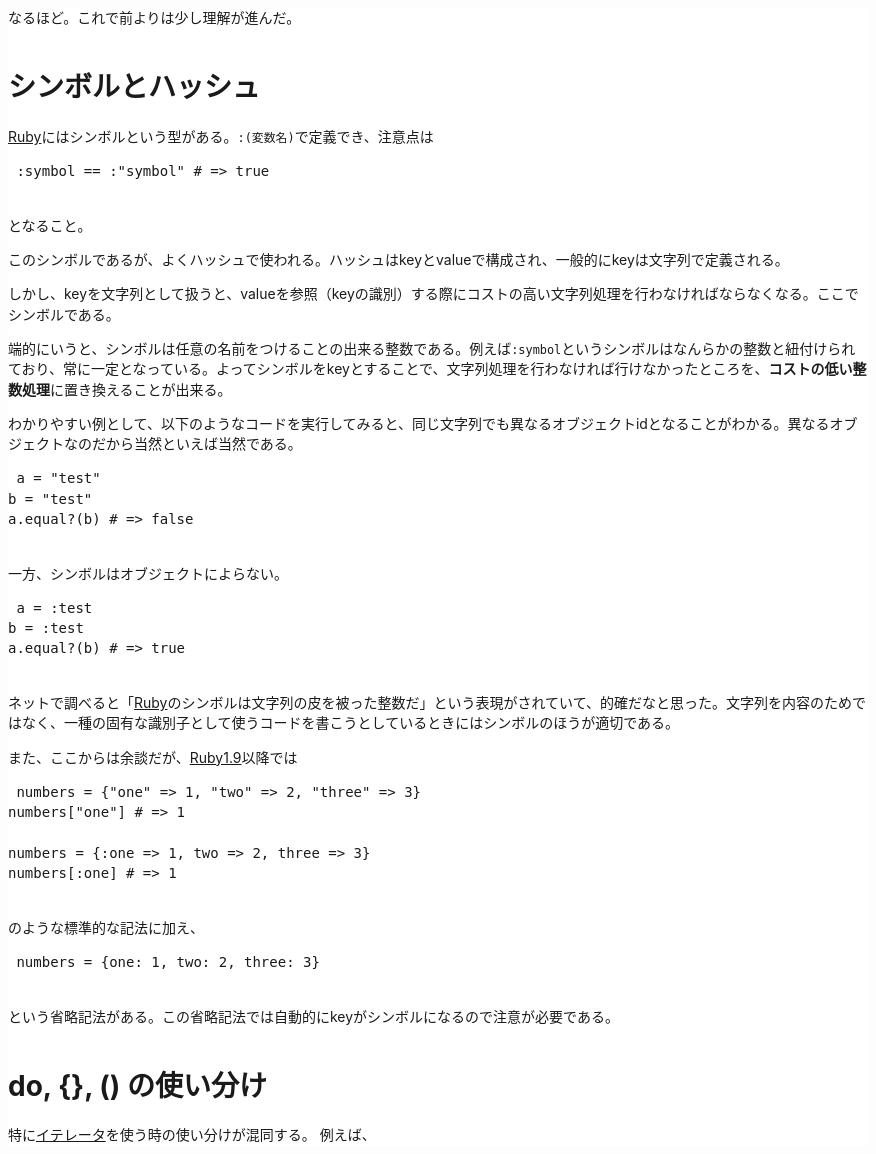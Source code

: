 <p>なるほど。これで前よりは少し理解が進んだ。</p>

<h1>シンボルとハッシュ</h1>

<p><a class="keyword" href="http://d.hatena.ne.jp/keyword/Ruby">Ruby</a>にはシンボルという型がある。<code>:(変数名)</code>で定義でき、注意点は</p>

<pre class="code lang-ruby" data-lang="ruby" data-unlink> :symbol == :"symbol" # =&gt; true
 </pre>


<p>となること。</p>

<p>このシンボルであるが、よくハッシュで使われる。ハッシュはkeyとvalueで構成され、一般的にkeyは文字列で定義される。</p>

<p>しかし、keyを文字列として扱うと、valueを参照（keyの識別）する際にコストの高い文字列処理を行わなければならなくなる。ここでシンボルである。</p>

<p>端的にいうと、シンボルは任意の名前をつけることの出来る整数である。例えば<code>:symbol</code>というシンボルはなんらかの整数と紐付けられており、常に一定となっている。よってシンボルをkeyとすることで、文字列処理を行わなければ行けなかったところを、<strong>コストの低い整数処理</strong>に置き換えることが出来る。</p>

<p>わかりやすい例として、以下のようなコードを実行してみると、同じ文字列でも異なるオブジェクトidとなることがわかる。異なるオブジェクトなのだから当然といえば当然である。</p>

<pre class="code lang-ruby" data-lang="ruby" data-unlink> a = "test"
b = "test"
a.equal?(b) # =&gt; false 
 </pre>


<p>一方、シンボルはオブジェクトによらない。</p>

<pre class="code lang-ruby" data-lang="ruby" data-unlink> a = :test
b = :test
a.equal?(b) # =&gt; true
 </pre>


<p>ネットで調べると「<a class="keyword" href="http://d.hatena.ne.jp/keyword/Ruby">Ruby</a>のシンボルは文字列の皮を被った整数だ」という表現がされていて、的確だなと思った。文字列を内容のためではなく、一種の固有な識別子として使うコードを書こうとしているときにはシンボルのほうが適切である。</p>

<p>また、ここからは余談だが、<a class="keyword" href="http://d.hatena.ne.jp/keyword/Ruby1.9">Ruby1.9</a>以降では</p>

<pre class="code lang-ruby" data-lang="ruby" data-unlink> numbers = {"one" =&gt; 1, "two" =&gt; 2, "three" =&gt; 3}
numbers["one"] # =&gt; 1

numbers = {:one =&gt; 1, two =&gt; 2, three =&gt; 3}
numbers[:one] # =&gt; 1
 </pre>


<p>のような標準的な記法に加え、</p>

<pre class="code lang-ruby" data-lang="ruby" data-unlink> numbers = {one: 1, two: 2, three: 3}
 </pre>


<p>という省略記法がある。この省略記法では自動的にkeyがシンボルになるので注意が必要である。</p>

<h1>do, {}, () の使い分け</h1>

<p>特に<a class="keyword" href="http://d.hatena.ne.jp/keyword/%A5%A4%A5%C6%A5%EC%A1%BC%A5%BF">イテレータ</a>を使う時の使い分けが混同する。
例えば、</p>
